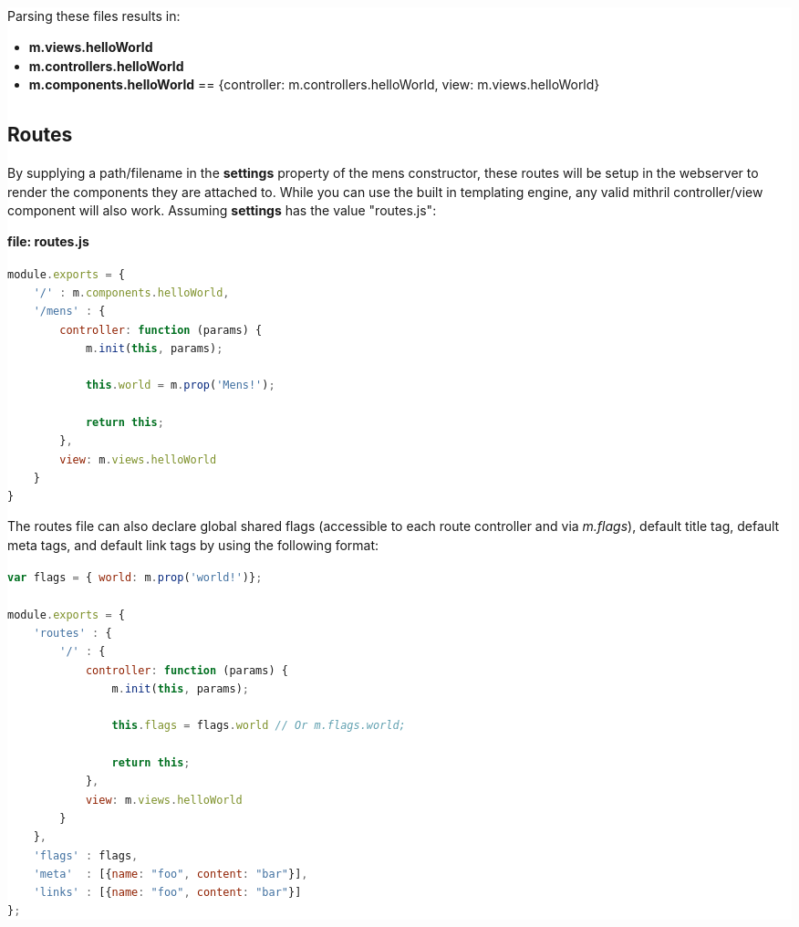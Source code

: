 Parsing these files results in:

* **m.views.helloWorld**
* **m.controllers.helloWorld**
* **m.components.helloWorld** == {controller: m.controllers.helloWorld, view: m.views.helloWorld}

## Routes

By supplying a path/filename in the **settings** property of the mens constructor, these routes will be setup in the webserver
to render the components they are attached to. While you can use the built in templating engine, any valid mithril
controller/view component will also work. Assuming **settings** has the value "routes.js":

**file: routes.js**
```js
module.exports = {
	'/' : m.components.helloWorld,
	'/mens' : {
		controller: function (params) {
			m.init(this, params);

			this.world = m.prop('Mens!');

			return this;
		},
		view: m.views.helloWorld
	}
}
```

The routes file can also declare global shared flags (accessible to each route controller and via *m.flags*), default title tag, default meta tags, and default link tags by using
the following format:
```js
var flags = { world: m.prop('world!')};

module.exports = {
	'routes' : {
		'/' : {
			controller: function (params) {
				m.init(this, params);

				this.flags = flags.world // Or m.flags.world;

				return this;
			},
			view: m.views.helloWorld
		}
	},
	'flags' : flags,
	'meta'  : [{name: "foo", content: "bar"}],
	'links' : [{name: "foo", content: "bar"}]
};
```
